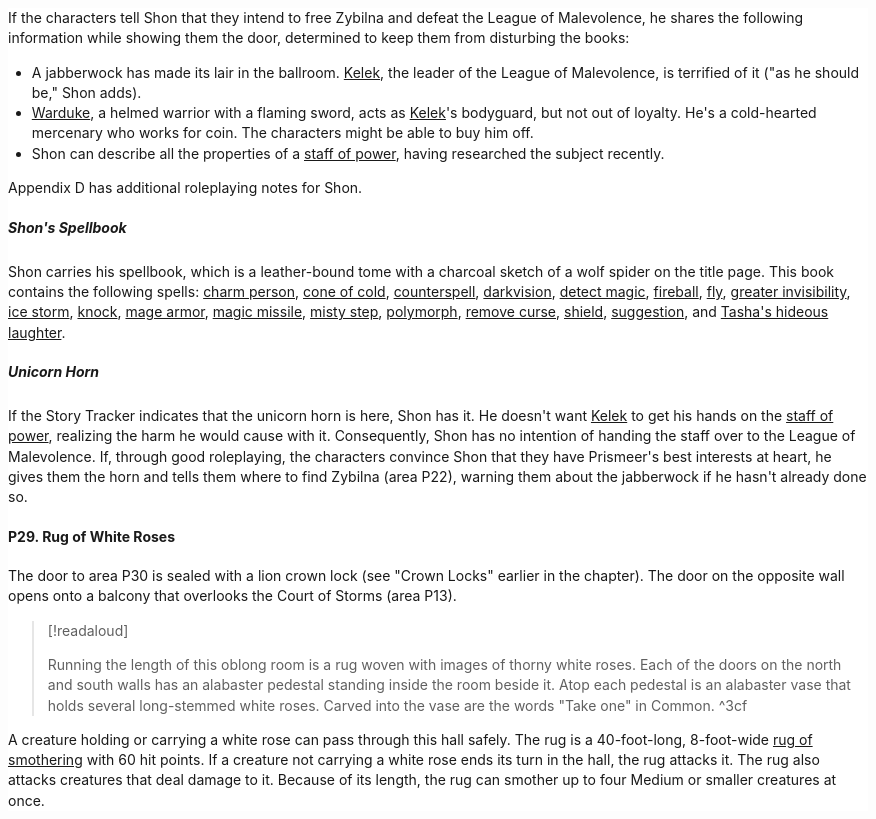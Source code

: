 If the characters tell Shon that they intend to free Zybilna and defeat the League of Malevolence, he shares the following information while showing them the door, determined to keep them from disturbing the books:

- A jabberwock has made its lair in the ballroom. [Kelek](Mechanics/bestiary/npc/kelek-wbtw.md), the leader of the League of Malevolence, is terrified of it ("as he should be," Shon adds).  
- [Warduke](Mechanics/bestiary/npc/warduke-wbtw.md), a helmed warrior with a flaming sword, acts as [Kelek](Mechanics/bestiary/npc/kelek-wbtw.md)'s bodyguard, but not out of loyalty. He's a cold-hearted mercenary who works for coin. The characters might be able to buy him off.  
- Shon can describe all the properties of a [staff of power](Mechanics/items/staff-of-power.md), having researched the subject recently.  

Appendix D has additional roleplaying notes for Shon.

##### Shon's Spellbook

Shon carries his spellbook, which is a leather-bound tome with a charcoal sketch of a wolf spider on the title page. This book contains the following spells: [charm person](Mechanics/spells/charm-person.md), [cone of cold](Mechanics/spells/cone-of-cold.md), [counterspell](Mechanics/spells/counterspell.md), [darkvision](Mechanics/spells/darkvision.md), [detect magic](Mechanics/spells/detect-magic.md), [fireball](Mechanics/spells/fireball.md), [fly](Mechanics/spells/fly.md), [greater invisibility](Mechanics/spells/greater-invisibility.md), [ice storm](Mechanics/spells/ice-storm.md), [knock](Mechanics/spells/knock.md), [mage armor](Mechanics/spells/mage-armor.md), [magic missile](Mechanics/spells/magic-missile.md), [misty step](Mechanics/spells/misty-step.md), [polymorph](Mechanics/spells/polymorph.md), [remove curse](Mechanics/spells/remove-curse.md), [shield](Mechanics/spells/shield.md), [suggestion](Mechanics/spells/suggestion.md), and [Tasha's hideous laughter](Mechanics/spells/tashas-hideous-laughter.md).

##### Unicorn Horn

If the Story Tracker indicates that the unicorn horn is here, Shon has it. He doesn't want [Kelek](Mechanics/bestiary/npc/kelek-wbtw.md) to get his hands on the [staff of power](Mechanics/items/staff-of-power.md), realizing the harm he would cause with it. Consequently, Shon has no intention of handing the staff over to the League of Malevolence. If, through good roleplaying, the characters convince Shon that they have Prismeer's best interests at heart, he gives them the horn and tells them where to find Zybilna (area P22), warning them about the jabberwock if he hasn't already done so.

#### P29. Rug of White Roses

The door to area P30 is sealed with a lion crown lock (see "Crown Locks" earlier in the chapter). The door on the opposite wall opens onto a balcony that overlooks the Court of Storms (area P13).

> [!readaloud] 
> 
> Running the length of this oblong room is a rug woven with images of thorny white roses. Each of the doors on the north and south walls has an alabaster pedestal standing inside the room beside it. Atop each pedestal is an alabaster vase that holds several long-stemmed white roses. Carved into the vase are the words "Take one" in Common.
^3cf

A creature holding or carrying a white rose can pass through this hall safely. The rug is a 40-foot-long, 8-foot-wide [rug of smothering](Mechanics/bestiary/construct/rug-of-smothering.md) with 60 hit points. If a creature not carrying a white rose ends its turn in the hall, the rug attacks it. The rug also attacks creatures that deal damage to it. Because of its length, the rug can smother up to four Medium or smaller creatures at once.

